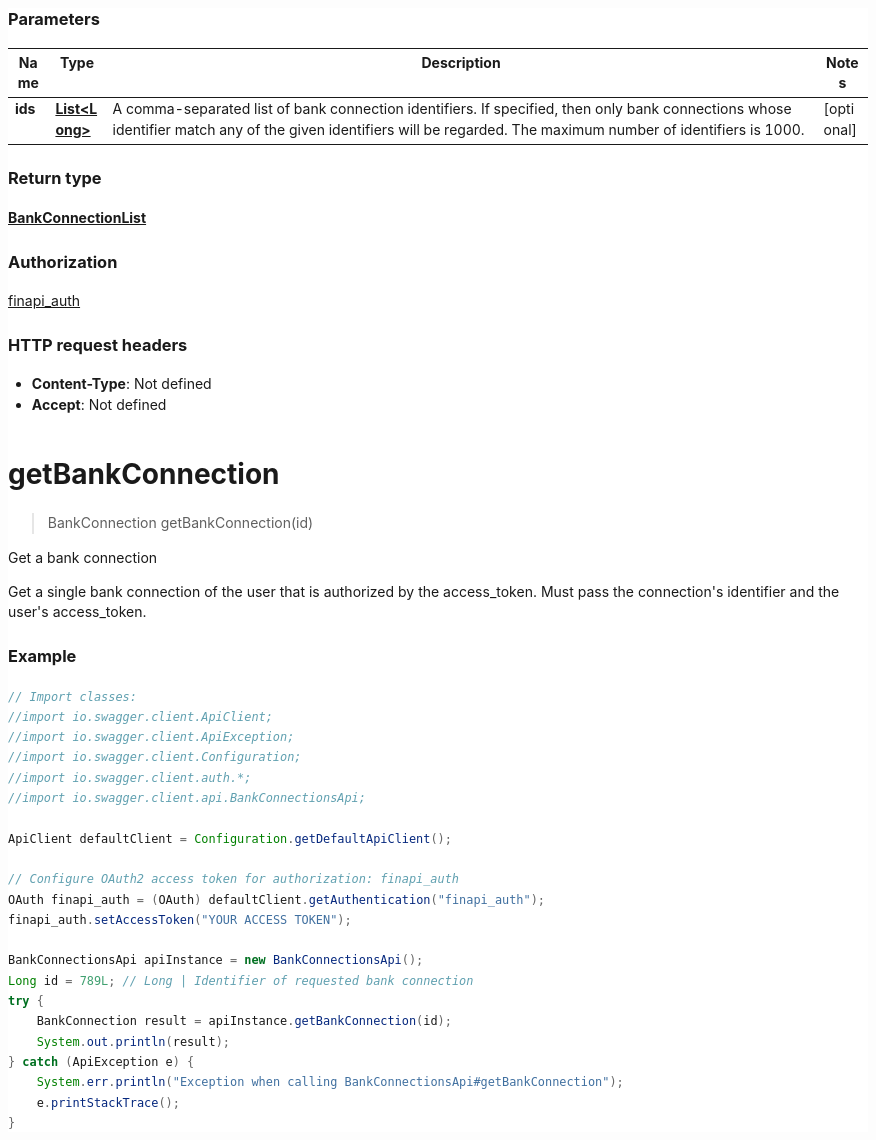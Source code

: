 ### Parameters

Name | Type | Description  | Notes
------------- | ------------- | ------------- | -------------
 **ids** | [**List&lt;Long&gt;**](Long.md)| A comma-separated list of bank connection identifiers. If specified, then only bank connections whose identifier match any of the given identifiers will be regarded. The maximum number of identifiers is 1000. | [optional]

### Return type

[**BankConnectionList**](BankConnectionList.md)

### Authorization

[finapi_auth](../README.md#finapi_auth)

### HTTP request headers

 - **Content-Type**: Not defined
 - **Accept**: Not defined

<a name="getBankConnection"></a>
# **getBankConnection**
> BankConnection getBankConnection(id)

Get a bank connection

Get a single bank connection of the user that is authorized by the access_token. Must pass the connection&#39;s identifier and the user&#39;s access_token.

### Example
```java
// Import classes:
//import io.swagger.client.ApiClient;
//import io.swagger.client.ApiException;
//import io.swagger.client.Configuration;
//import io.swagger.client.auth.*;
//import io.swagger.client.api.BankConnectionsApi;

ApiClient defaultClient = Configuration.getDefaultApiClient();

// Configure OAuth2 access token for authorization: finapi_auth
OAuth finapi_auth = (OAuth) defaultClient.getAuthentication("finapi_auth");
finapi_auth.setAccessToken("YOUR ACCESS TOKEN");

BankConnectionsApi apiInstance = new BankConnectionsApi();
Long id = 789L; // Long | Identifier of requested bank connection
try {
    BankConnection result = apiInstance.getBankConnection(id);
    System.out.println(result);
} catch (ApiException e) {
    System.err.println("Exception when calling BankConnectionsApi#getBankConnection");
    e.printStackTrace();
}
```
